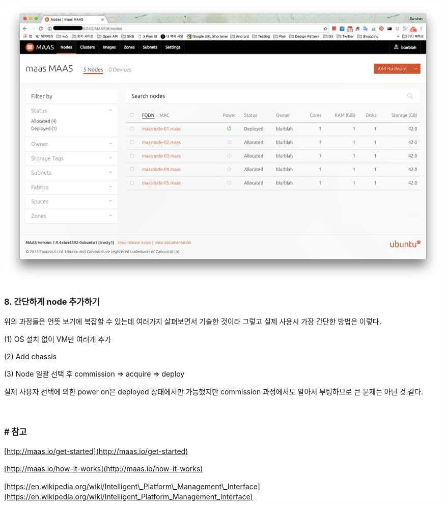 [![maas-node-deployed](images/maas-node-deployed.png)](http://13.125.231.217/wp-content/uploads/2016/10/maas-node-deployed.png)

### 8\. 간단하게 node 추가하기

위의 과정들은 언뜻 보기에 복잡할 수 있는데 여러가지 살펴보면서 기술한 것이라 그렇고 실제 사용시 가장 간단한 방법은 이렇다.

(1) OS 설치 없이 VM만 여러개 추가

(2) Add chassis

(3) Node 일괄 선택 후 commission => acquire => deploy

실제 사용자 선택에 의한 power on은 deployed 상태에서만 가능했지만 commission 과정에서도 알아서 부팅하므로 큰 문제는 아닌 것 같다.

 

### \# 참고

[http://maas.io/get-started](http://maas.io/get-started)

[http://maas.io/how-it-works](http://maas.io/how-it-works)

[https://en.wikipedia.org/wiki/Intelligent\_Platform\_Management\_Interface](https://en.wikipedia.org/wiki/Intelligent_Platform_Management_Interface)
